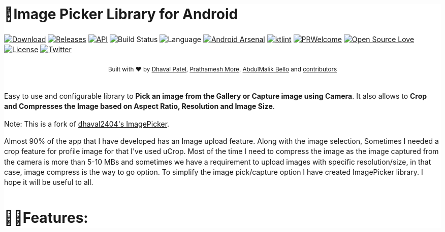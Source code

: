 # 📸Image Picker Library for Android

[![Download](https://jitpack.io/v/maleeqB/ImagePicker.svg)](https://jitpack.io/#maleeqB/ImagePicker)
[![Releases](https://img.shields.io/github/release/maleeqB/imagePicker/all.svg?style=flat-square)](https://github.com/maleeqB/ImagePicker/releases)
[![API](https://img.shields.io/badge/API-19%2B-brightgreen.svg?style=flat)](https://android-arsenal.com/api?level=19)
![Build Status](https://github.com/maleeqB/ImagePicker/workflows/Build/badge.svg)
![Language](https://img.shields.io/badge/language-Kotlin-orange.svg)
[![Android Arsenal](https://img.shields.io/badge/Android%20Arsenal-ImagePicker-green.svg?style=flat)](https://android-arsenal.com/details/1/7510)
[![ktlint](https://img.shields.io/badge/code%20style-%E2%9D%A4-FF4081.svg)](https://ktlint.github.io/)
[![PRWelcome](https://img.shields.io/badge/PRs-welcome-brightgreen.svg)](https://github.com/maleeqB/ImagePicker)
[![Open Source Love](https://badges.frapsoft.com/os/v1/open-source.svg?v=102)](https://opensource.org/licenses/Apache-2.0)
[![License](https://img.shields.io/badge/license-Apache%202.0-blue.svg)](https://github.com/maleeqB/ImagePicker/blob/master/LICENSE)
[![Twitter](https://img.shields.io/twitter/url/https/github.com/Dhaval2404/ImagePicker.svg?style=social)](https://twitter.com/intent/tweet?text=Check+out+an+ImagePicker+library+to+Pick+an+image+from+the+Gallery+or+Capture+an+image+with+Camera.+https%3A%2F%2Fgithub.com%2FDhaval2404%2FImagePicker+%40dhaval2404+%23Android+%23Kotlin+%23AndroidDev)

<div align="center">
  <sub>Built with ❤︎ by
  <a href="https://twitter.com/Dhaval2404">Dhaval Patel</a>, <a href="https://github.com/prathameshmm02">Prathamesh More</a>,  <a href="https://github.com/maleeqB">AbdulMalik Bello</a> and
  <a href="https://github.com/dhaval2404/imagepicker/graphs/contributors">
    contributors
  </a>
  </sub>
</div>
<br/>

Easy to use and configurable library to **Pick an image from the Gallery or Capture image using Camera**. It also allows to **Crop and Compresses the Image based on Aspect Ratio, Resolution and Image Size**.

Note: This is a fork of [dhaval2404's ImagePicker](https://github.com/dhaval2404/imagepicker).

Almost 90% of the app that I have developed has an Image upload feature. Along with the image selection, Sometimes I needed a crop feature for profile image for that I've used uCrop. Most of the time I need to compress the image as the image captured from the camera is more than 5-10 MBs and sometimes we have a requirement to upload images with specific resolution/size, in that case, image compress is the way to go option. To simplify the image pick/capture option I have created ImagePicker library. I hope it will be useful to all.

# 🐱‍🏍Features:
